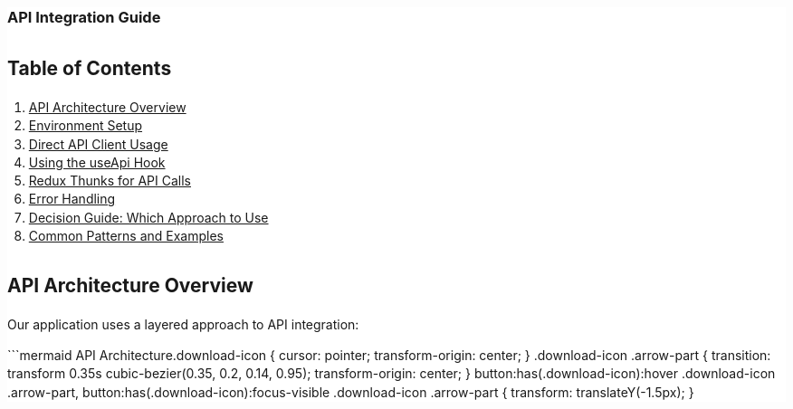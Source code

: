 ### API Integration Guide

## Table of Contents

1. [API Architecture Overview](#api-architecture-overview)
2. [Environment Setup](#environment-setup)
3. [Direct API Client Usage](#direct-api-client-usage)
4. [Using the useApi Hook](#using-the-useapi-hook)
5. [Redux Thunks for API Calls](#redux-thunks-for-api-calls)
6. [Error Handling](#error-handling)
7. [Decision Guide: Which Approach to Use](#decision-guide-which-approach-to-use)
8. [Common Patterns and Examples](#common-patterns-and-examples)


## API Architecture Overview

Our application uses a layered approach to API integration:

\`\`\`mermaid
API Architecture.download-icon {
            cursor: pointer;
            transform-origin: center;
        }
        .download-icon .arrow-part {
            transition: transform 0.35s cubic-bezier(0.35, 0.2, 0.14, 0.95);
             transform-origin: center;
        }
        button:has(.download-icon):hover .download-icon .arrow-part, button:has(.download-icon):focus-visible .download-icon .arrow-part {
          transform: translateY(-1.5px);
        }